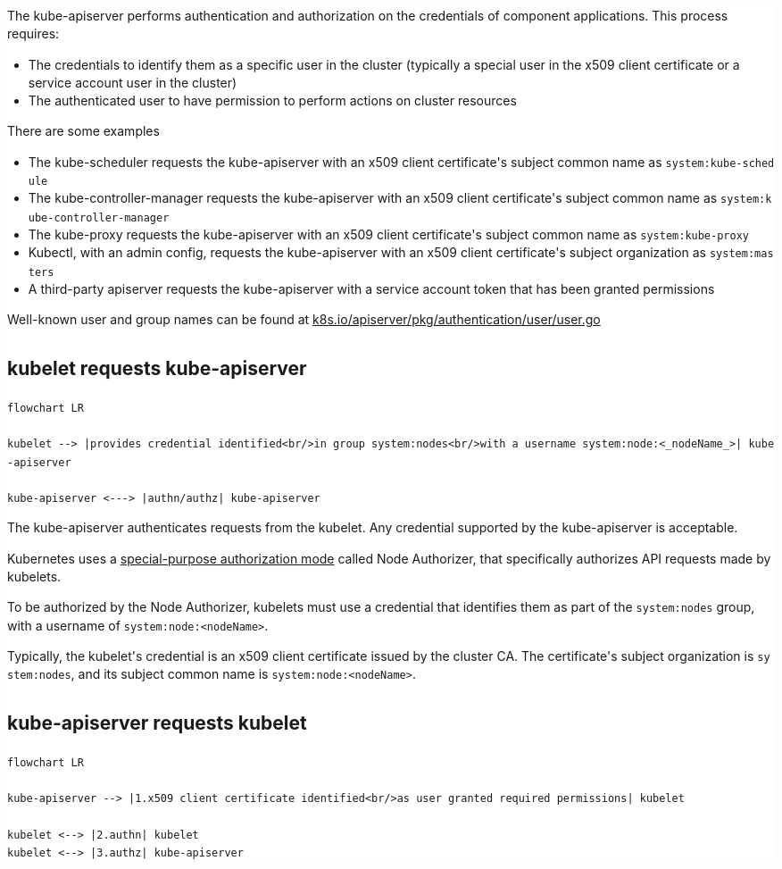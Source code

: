 The kube-apiserver performs authentication and authorization on the credentials of component applications. This process requires:
- The credentials to identify them as a specific user in the cluster (typically a special user in the x509 client certificate or a service account user in the cluster)
- The authenticated user to have permission to perform actions on cluster resources

There are some examples
- The kube-scheduler requests the kube-apiserver with an x509 client certificate's subject common name as  `system:kube-schedule`
- The kube-controller-manager requests the kube-apiserver with an x509 client certificate's subject common name as `system:kube-controller-manager`
- The kube-proxy requests the kube-apiserver with an x509 client certificate's subject common name as `system:kube-proxy`
- Kubectl, with an admin config, requests the kube-apiserver with an x509 client certificate's subject organization as `system:masters`
- A third-party apiserver requests the kube-apiserver with a service account token that has been granted permissions

Well-known user and group names can be found at [k8s.io/apiserver/pkg/authentication/user/user.go](https://github.com/kubernetes/apiserver/blob/master/pkg/authentication/user/user.go#L70-L85)

## kubelet requests kube-apiserver

```mermaid
flowchart LR

kubelet --> |provides credential identified<br/>in group system:nodes<br/>with a username system:node:<_nodeName_>| kube-apiserver

kube-apiserver <---> |authn/authz| kube-apiserver
```

The kube-apiserver authenticates requests from the kubelet. Any credential supported by the kube-apiserver is acceptable.

Kubernetes uses a [special-purpose authorization mode](https://kubernetes.io/docs/reference/access-authn-authz/node/) called Node Authorizer, that specifically authorizes API requests made by kubelets.

To be authorized by the Node Authorizer, kubelets must use a credential that identifies them as part of the `system:nodes` group, with a username of `system:node:<nodeName>`.

Typically, the kubelet's credential is an x509 client certificate issued by the cluster CA.
The certificate's subject organization is `system:nodes`, and its subject common name is `system:node:<nodeName>`.

## kube-apiserver requests kubelet

```mermaid
flowchart LR

kube-apiserver --> |1.x509 client certificate identified<br/>as user granted required permissions| kubelet

kubelet <--> |2.authn| kubelet
kubelet <--> |3.authz| kube-apiserver
```
